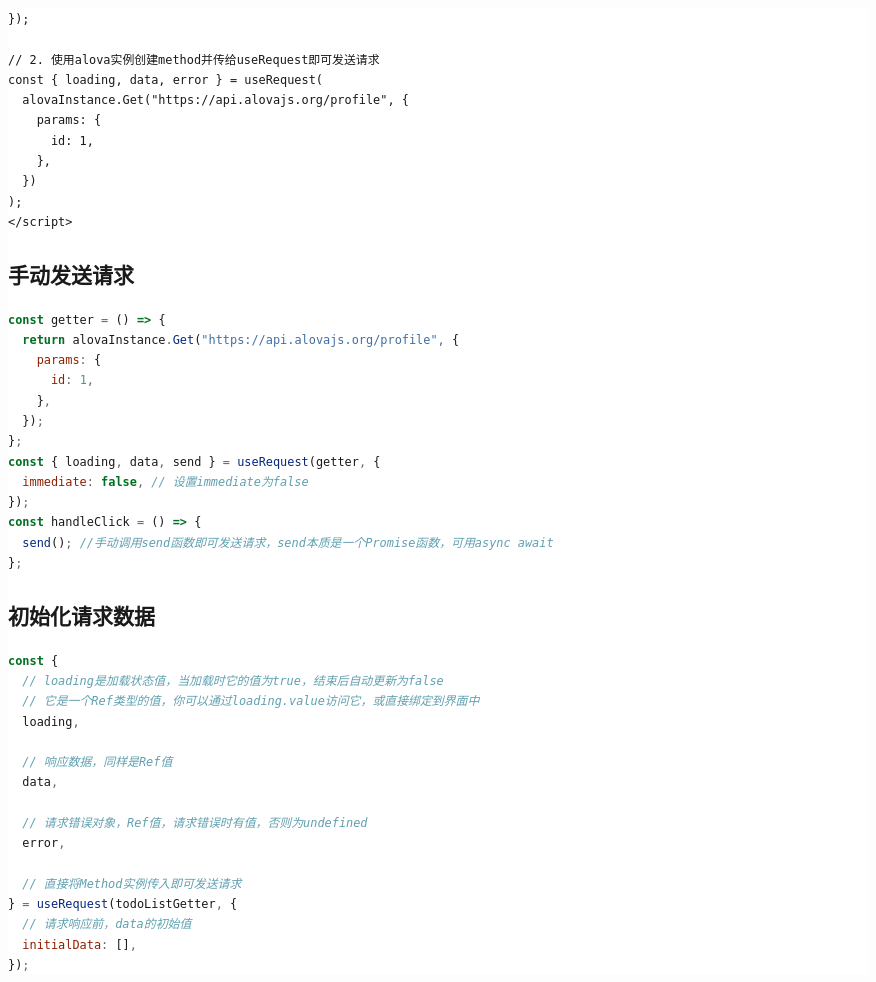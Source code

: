 ```vue
});

// 2. 使用alova实例创建method并传给useRequest即可发送请求
const { loading, data, error } = useRequest(
  alovaInstance.Get("https://api.alovajs.org/profile", {
    params: {
      id: 1,
    },
  })
);
</script>
```

## 手动发送请求

```js
const getter = () => {
  return alovaInstance.Get("https://api.alovajs.org/profile", {
    params: {
      id: 1,
    },
  });
};
const { loading, data, send } = useRequest(getter, {
  immediate: false, // 设置immediate为false
});
const handleClick = () => {
  send(); //手动调用send函数即可发送请求，send本质是一个Promise函数，可用async await
};
```

## 初始化请求数据

```js
const {
  // loading是加载状态值，当加载时它的值为true，结束后自动更新为false
  // 它是一个Ref类型的值，你可以通过loading.value访问它，或直接绑定到界面中
  loading,

  // 响应数据，同样是Ref值
  data,

  // 请求错误对象，Ref值，请求错误时有值，否则为undefined
  error,

  // 直接将Method实例传入即可发送请求
} = useRequest(todoListGetter, {
  // 请求响应前，data的初始值
  initialData: [],
});
```
